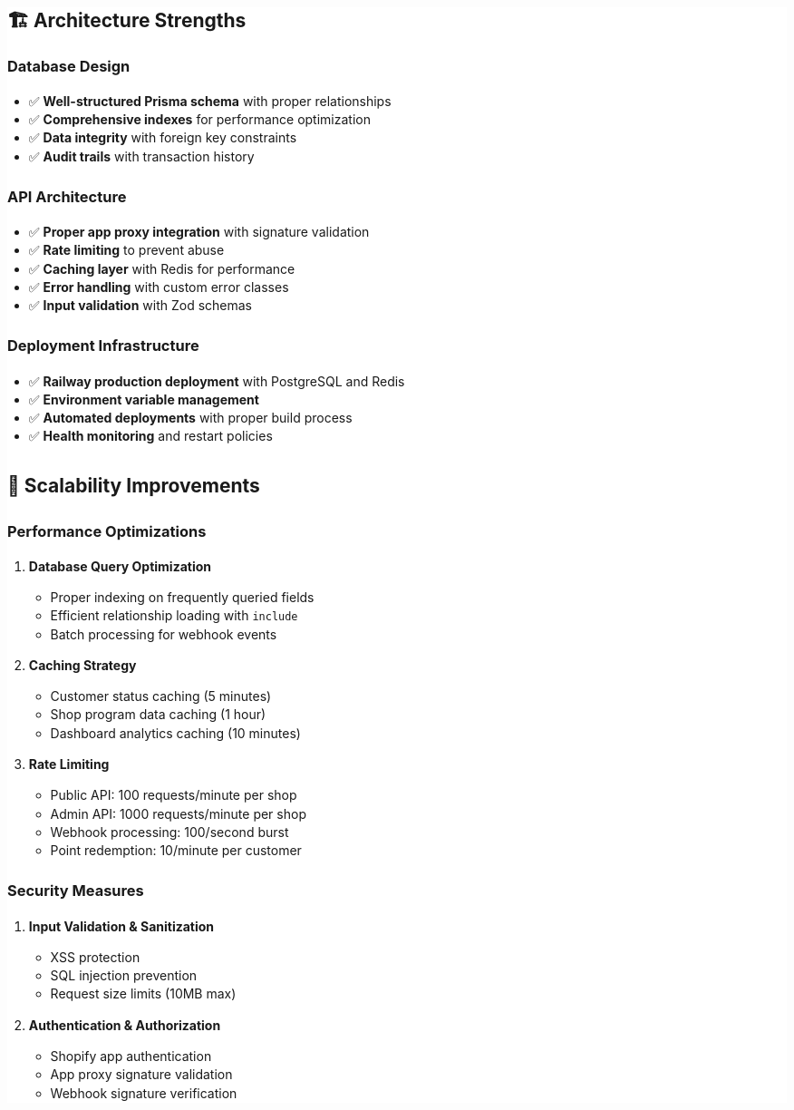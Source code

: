 ## 🏗️ **Architecture Strengths**

### Database Design
- ✅ **Well-structured Prisma schema** with proper relationships
- ✅ **Comprehensive indexes** for performance optimization
- ✅ **Data integrity** with foreign key constraints
- ✅ **Audit trails** with transaction history

### API Architecture
- ✅ **Proper app proxy integration** with signature validation
- ✅ **Rate limiting** to prevent abuse
- ✅ **Caching layer** with Redis for performance
- ✅ **Error handling** with custom error classes
- ✅ **Input validation** with Zod schemas

### Deployment Infrastructure
- ✅ **Railway production deployment** with PostgreSQL and Redis
- ✅ **Environment variable management**
- ✅ **Automated deployments** with proper build process
- ✅ **Health monitoring** and restart policies

## 🚀 **Scalability Improvements**

### Performance Optimizations
1. **Database Query Optimization**
   - Proper indexing on frequently queried fields
   - Efficient relationship loading with `include`
   - Batch processing for webhook events

2. **Caching Strategy**
   - Customer status caching (5 minutes)
   - Shop program data caching (1 hour)
   - Dashboard analytics caching (10 minutes)

3. **Rate Limiting**
   - Public API: 100 requests/minute per shop
   - Admin API: 1000 requests/minute per shop
   - Webhook processing: 100/second burst
   - Point redemption: 10/minute per customer

### Security Measures
1. **Input Validation & Sanitization**
   - XSS protection
   - SQL injection prevention
   - Request size limits (10MB max)

2. **Authentication & Authorization**
   - Shopify app authentication
   - App proxy signature validation
   - Webhook signature verification
